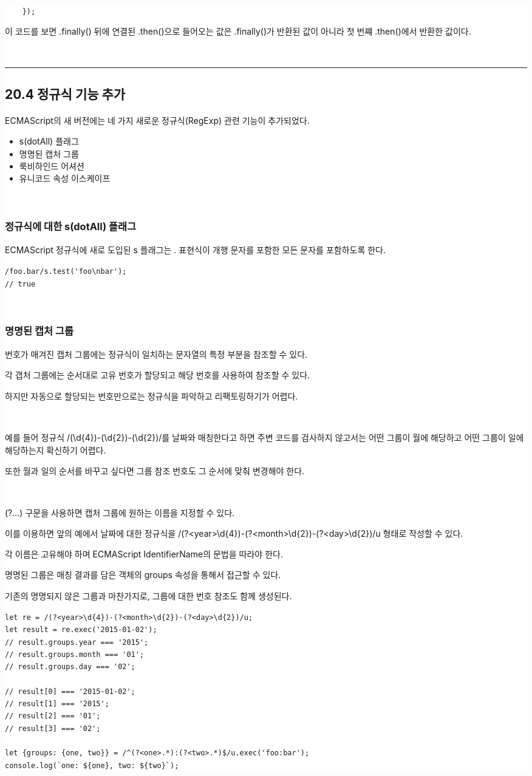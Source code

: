 ```
    });
```

이 코드를 보면 .finally() 뒤에 연결된 .then()으로 들어오는 값은 .finally()가 반환된 값이 아니라 첫 번쨰 .then()에서 반환한 값이다.

<br>

---

## 20.4 정규식 기능 추가

ECMAScript의 새 버전에는 네 가지 새로운 정규식(RegExp) 관련 기능이 추가되었다.

- s(dotAll) 플래그
- 명명된 캡처 그룹
- 룩비하인드 어셔션
- 유니코드 속성 이스케이프

<br>

### 정규식에 대한 s(dotAll) 플래그

ECMAScript 정규식에 새로 도입된 s 플래그는 . 표현식이 개행 문자를 포함한 모든 문자를 포함하도록 한다.

```
/foo.bar/s.test('foo\nbar');
// true
```

<br>

### 명명된 캡처 그룹

번호가 매겨진 캡처 그룹에는 정규식이 일치하는 문자열의 특정 부분을 참조할 수 있다.

각 갭처 그룹에는 순서대로 고유 번호가 할당되고 해당 번호를 사용하여 참조할 수 있다.

하지만 자동으로 할당되는 번호만으로는 정규식을 파악하고 리팩토링하기가 어렵다.

<br>

예를 들어 정규식 /(\d{4})-(\d{2})-(\d{2})/를 날짜와 매칭한다고 하면 주변 코드를 검사하지 않고서는 어떤 그룹이 월에 해당하고 어떤 그룹이 일에 해당하는지 확신하기 어렵다.

또한 월과 일의 순서를 바꾸고 싶다면 그룹 참조 번호도 그 순서에 맞춰 변경해야 한다.

<br>

(?<name>...) 구문을 사용하면 캡처 그룹에 원하는 이름을 지정할 수 있다.

이를 이용하면 앞의 예에서 날짜에 대한 정규식을 /(?\<year>\d{4})-(?\<month>\d{2})-(?\<day>\d{2})/u 형태로 작성할 수 있다.

각 이름은 고유해야 하며 ECMAScript IdentifierName의 문법을 따라야 한다.

명명된 그룹은 매칭 결과를 담은 객체의 groups 속성을 통해서 접근할 수 있다.

기존의 명명되지 않은 그룹과 마찬가지로, 그룹에 대한 번호 참조도 함께 생성된다.

```
let re = /(?<year>\d{4})-(?<month>\d{2})-(?<day>\d{2})/u;
let result = re.exec('2015-01-02');
// result.groups.year === '2015';
// result.groups.month === '01';
// result.groups.day === '02';

// result[0] === '2015-01-02';
// result[1] === '2015';
// result[2] === '01';
// result[3] === '02';

let {groups: {one, two}} = /^(?<one>.*):(?<two>.*)$/u.exec('foo:bar');
console.log(`one: ${one}, two: ${two}`);
```